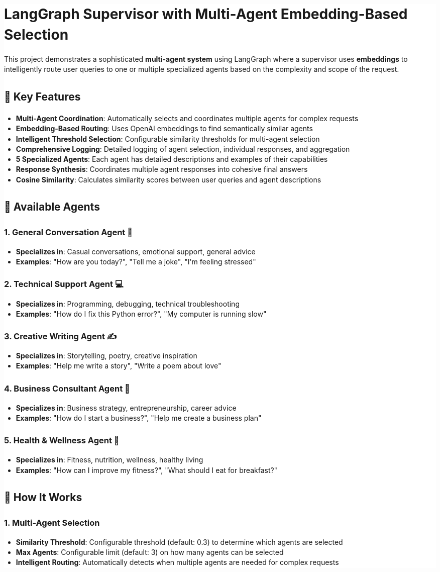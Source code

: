 # LangGraph Supervisor with Multi-Agent Embedding-Based Selection

This project demonstrates a sophisticated **multi-agent system** using LangGraph where a supervisor uses **embeddings** to intelligently route user queries to one or multiple specialized agents based on the complexity and scope of the request.

## 🚀 Key Features

- **Multi-Agent Coordination**: Automatically selects and coordinates multiple agents for complex requests
- **Embedding-Based Routing**: Uses OpenAI embeddings to find semantically similar agents
- **Intelligent Threshold Selection**: Configurable similarity thresholds for multi-agent selection
- **Comprehensive Logging**: Detailed logging of agent selection, individual responses, and aggregation
- **5 Specialized Agents**: Each agent has detailed descriptions and examples of their capabilities
- **Response Synthesis**: Coordinates multiple agent responses into cohesive final answers
- **Cosine Similarity**: Calculates similarity scores between user queries and agent descriptions

## 🤖 Available Agents

### 1. General Conversation Agent 👤
- **Specializes in**: Casual conversations, emotional support, general advice
- **Examples**: "How are you today?", "Tell me a joke", "I'm feeling stressed"

### 2. Technical Support Agent 💻
- **Specializes in**: Programming, debugging, technical troubleshooting
- **Examples**: "How do I fix this Python error?", "My computer is running slow"

### 3. Creative Writing Agent ✍️
- **Specializes in**: Storytelling, poetry, creative inspiration
- **Examples**: "Help me write a story", "Write a poem about love"

### 4. Business Consultant Agent 💼
- **Specializes in**: Business strategy, entrepreneurship, career advice
- **Examples**: "How do I start a business?", "Help me create a business plan"

### 5. Health & Wellness Agent 🏥
- **Specializes in**: Fitness, nutrition, wellness, healthy living
- **Examples**: "How can I improve my fitness?", "What should I eat for breakfast?"

## 🔧 How It Works

### 1. Multi-Agent Selection
- **Similarity Threshold**: Configurable threshold (default: 0.3) to determine which agents are selected
- **Max Agents**: Configurable limit (default: 3) on how many agents can be selected
- **Intelligent Routing**: Automatically detects when multiple agents are needed for complex requests
